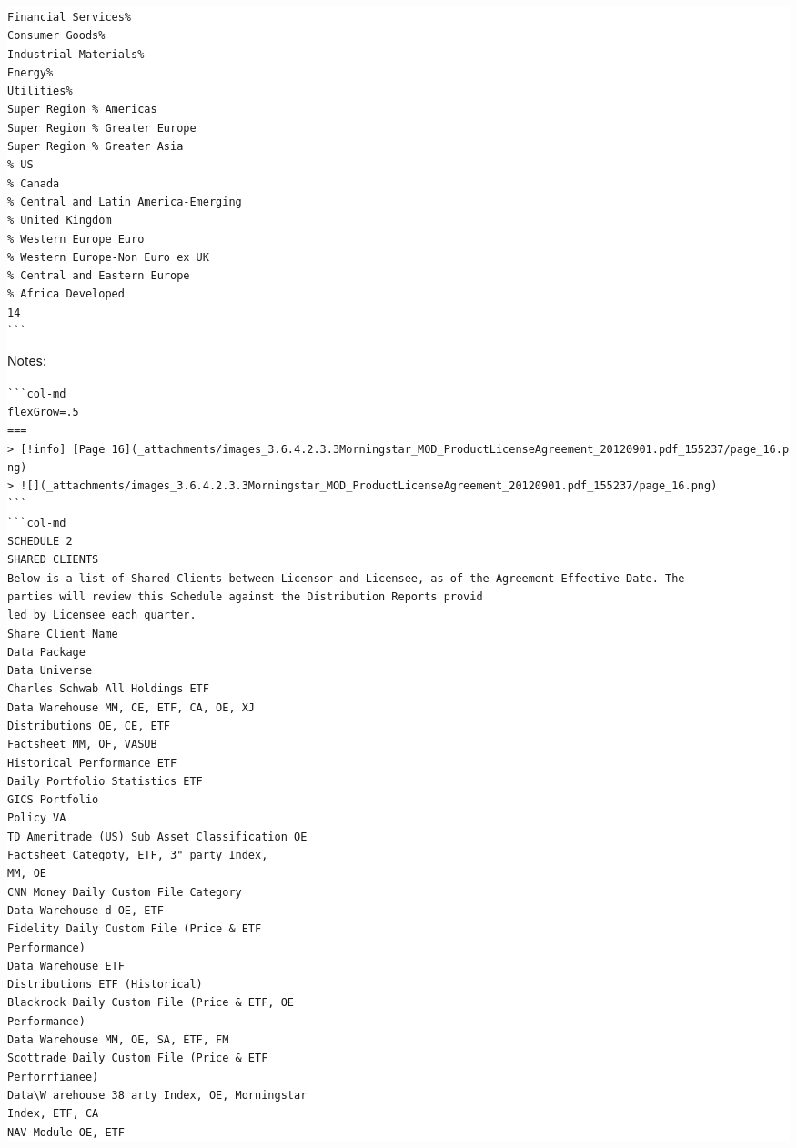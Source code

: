 ````col
Financial Services%
Consumer Goods%  
Industrial Materials%
Energy%  
Utilities%  
Super Region % Americas
Super Region % Greater Europe
Super Region % Greater Asia
% US  
% Canada  
% Central and Latin America-Emerging
% United Kingdom  
% Western Europe Euro  
% Western Europe-Non Euro ex UK
% Central and Eastern Europe
% Africa Developed  
14  
```
````
Notes:    
````col
```col-md
flexGrow=.5
===
> [!info] [Page 16](_attachments/images_3.6.4.2.3.3Morningstar_MOD_ProductLicenseAgreement_20120901.pdf_155237/page_16.png)
> ![](_attachments/images_3.6.4.2.3.3Morningstar_MOD_ProductLicenseAgreement_20120901.pdf_155237/page_16.png)
```  
```col-md
SCHEDULE 2
SHARED CLIENTS  
Below is a list of Shared Clients between Licensor and Licensee, as of the Agreement Effective Date. The  
parties will review this Schedule against the Distribution Reports provid  
led by Licensee each quarter.  
Share Client Name  
Data Package  
Data Universe  
Charles Schwab All Holdings ETF
Data Warehouse MM, CE, ETF, CA, OE, XJ
Distributions OE, CE, ETF
Factsheet MM, OF, VASUB
Historical Performance ETF
Daily Portfolio Statistics ETF
GICS Portfolio
Policy VA
TD Ameritrade (US) Sub Asset Classification OE
Factsheet Categoty, ETF, 3" party Index,
MM, OE
CNN Money Daily Custom File Category
Data Warehouse d OE, ETF
Fidelity Daily Custom File (Price & ETF
Performance)
Data Warehouse ETF
Distributions ETF (Historical)
Blackrock Daily Custom File (Price & ETF, OE
Performance)
Data Warehouse MM, OE, SA, ETF, FM
Scottrade Daily Custom File (Price & ETF
Perforrfianee)
Data\W arehouse 38 arty Index, OE, Morningstar
Index, ETF, CA
NAV Module OE, ETF
````